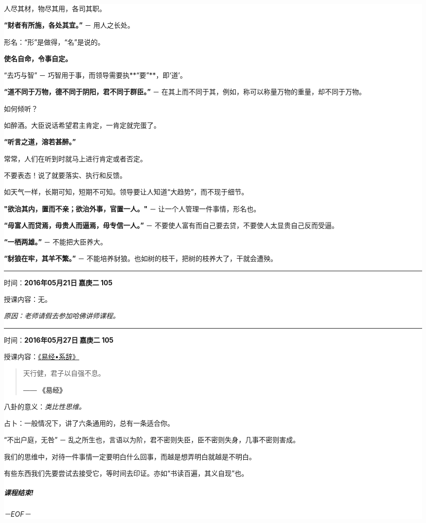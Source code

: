 人尽其材，物尽其用，各司其职。

**“财者有所施，各处其宜。”** － 用人之长处。

形名：“形”是做得，“名”是说的。

**使名自命，令事自定。**

“去巧与智” － 巧智用于事，而领导需要执**“要”**，即‘道’。

**“道不同于万物，德不同于阴阳，君不同于群臣。”** － 在其上而不同于其，例如，称可以称量万物的重量，却不同于万物。

如何倾听？

如醉酒。大臣说话希望君主肯定，一肯定就完蛋了。

**“听言之道，溶若甚醉。”**

常常，人们在听到时就马上进行肯定或者否定。

不要表态！说了就要落实、执行和反馈。

如天气一样，长期可知，短期不可知。领导要让人知道“大趋势”，而不现于细节。

**"欲治其内，置而不亲；欲治外事，官置一人。"** － 让一个人管理一件事情，形名也。

**“毋富人而贷焉，毋贵人而逼焉，毋专信一人。”** － 不要使人富有而自己要去贷，不要使人太显贵自己反而受逼。

**“一栖两雄。”** － 不能把大臣养大。

**“豺狼在牢，其羊不繁。”** － 不能培养豺狼。也如树的枝干，把树的枝养大了，干就会遭殃。

---

时间：**2016年05月21日 嘉庚二 105**

授课内容：无。

*原因：老师请假去参加哈佛讲师课程。*

---

时间：**2016年05月27日 嘉庚二 105**

授课内容：[《易经•系辞》](https://zh.wikipedia.org/wiki/%E6%98%93%E7%BB%8F)

<blockquote class="blockquote-center">
天行健，君子以自强不息。
<p> —— <strong>《易经》</strong></p>
</blockquote>

八卦的意义：*类比性思维。*

占卜：一般情况下，讲了六条通用的，总有一条适合你。

“不出户庭，无咎” － 乱之所生也，言语以为阶，君不密则失臣，臣不密则失身，几事不密则害成。

我们的思维中，对待一件事情一定要明白什么回事，而越是想弄明白就越是不明白。

有些东西我们先要尝试去接受它，等时间去印证。亦如“书读百遍，其义自现”也。


##### 课程结束! 


###### －EOF－


















